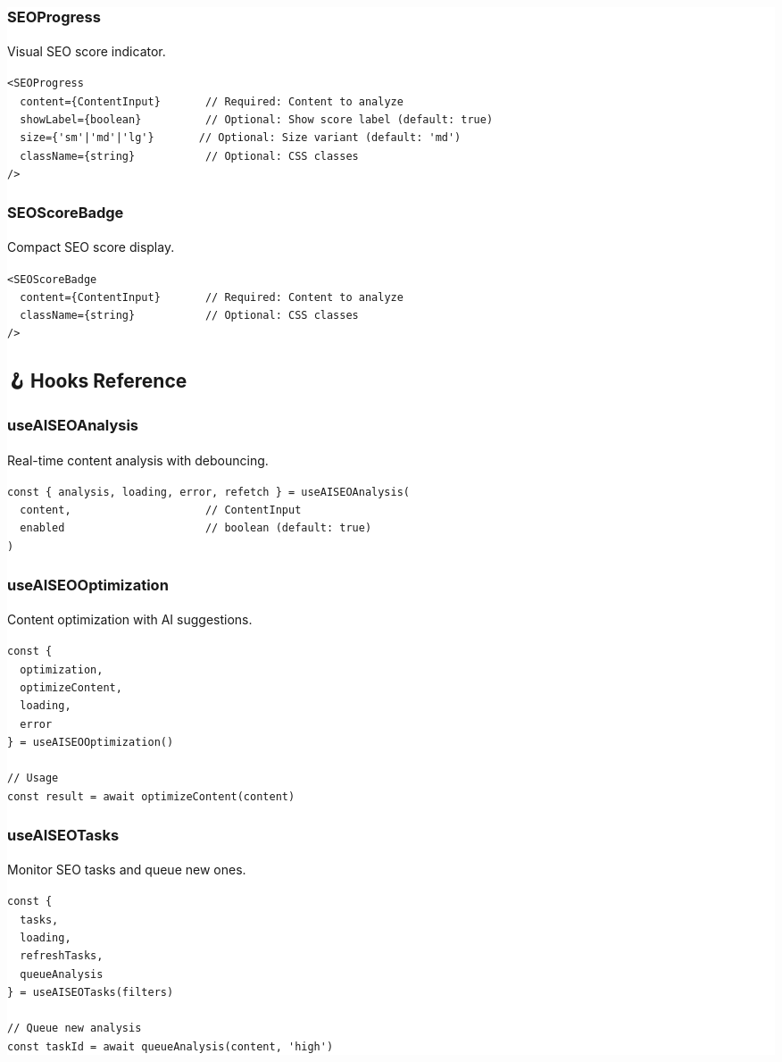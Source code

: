 ### SEOProgress
Visual SEO score indicator.

```tsx
<SEOProgress
  content={ContentInput}       // Required: Content to analyze
  showLabel={boolean}          // Optional: Show score label (default: true)
  size={'sm'|'md'|'lg'}       // Optional: Size variant (default: 'md')
  className={string}           // Optional: CSS classes
/>
```

### SEOScoreBadge
Compact SEO score display.

```tsx
<SEOScoreBadge
  content={ContentInput}       // Required: Content to analyze
  className={string}           // Optional: CSS classes
/>
```

## 🪝 Hooks Reference

### useAISEOAnalysis
Real-time content analysis with debouncing.

```tsx
const { analysis, loading, error, refetch } = useAISEOAnalysis(
  content,                     // ContentInput
  enabled                      // boolean (default: true)
)
```

### useAISEOOptimization
Content optimization with AI suggestions.

```tsx
const { 
  optimization, 
  optimizeContent, 
  loading, 
  error 
} = useAISEOOptimization()

// Usage
const result = await optimizeContent(content)
```

### useAISEOTasks
Monitor SEO tasks and queue new ones.

```tsx
const { 
  tasks, 
  loading, 
  refreshTasks, 
  queueAnalysis 
} = useAISEOTasks(filters)

// Queue new analysis
const taskId = await queueAnalysis(content, 'high')
```
